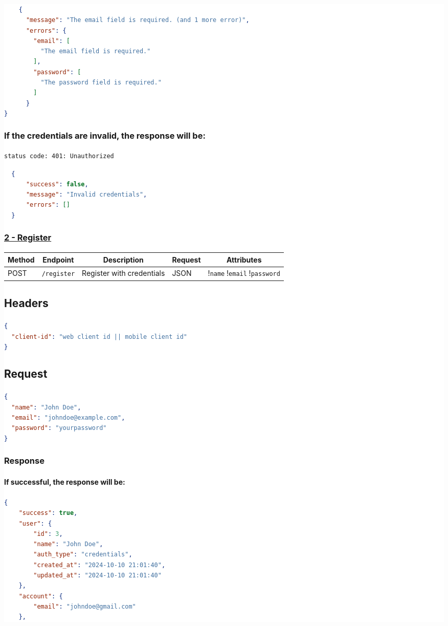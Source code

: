 ```json
    {
      "message": "The email field is required. (and 1 more error)",
      "errors": {
        "email": [
          "The email field is required."
        ],
        "password": [
          "The password field is required."
        ]
      }
}
```
### **If the credentials are invalid, the response will be:**
`status code: 401: Unauthorized`
```json
  {
      "success": false,
      "message": "Invalid credentials",
      "errors": []
  }
```

### [2 -  Register](#register)
| Method | Endpoint | Description                         | Request | Attributes |
| ------ |----------|-------------------------------------|-------|----------|
| POST   | `/register` | Register with credentials | JSON  | !`name`  !`email` !`password` |

## Headers
```json
{
  "client-id": "web client id || mobile client id"
}
```
## Request

```json
{
  "name": "John Doe",
  "email": "johndoe@example.com",
  "password": "yourpassword"
}
```
### Response
#### **If successful, the response will be:**

```json
{
    "success": true,
    "user": {
        "id": 3,
        "name": "John Doe",
        "auth_type": "credentials",
        "created_at": "2024-10-10 21:01:40",
        "updated_at": "2024-10-10 21:01:40"
    },
    "account": {
        "email": "johndoe@gmail.com"
    },
```